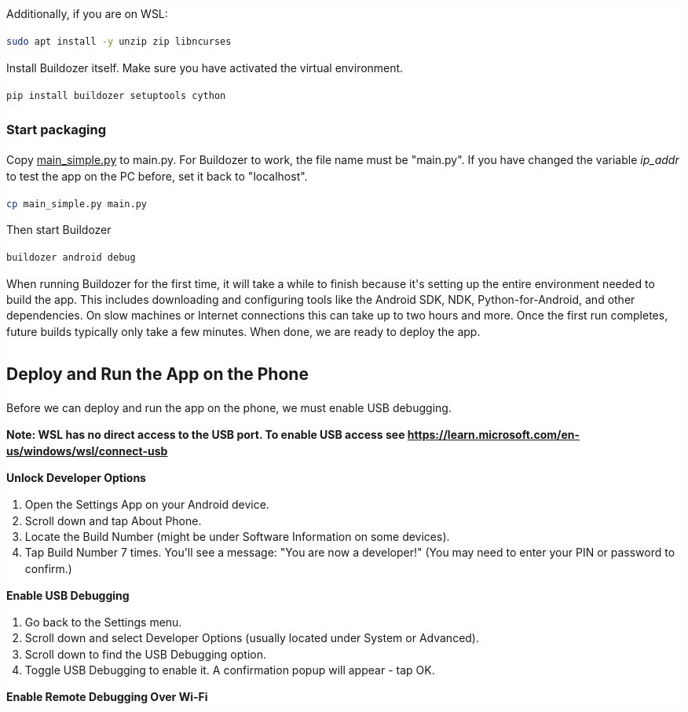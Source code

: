 Additionally, if you are on WSL:

```bash
sudo apt install -y unzip zip libncurses
```

Install Buildozer itself. Make sure you have activated the virtual environment.

```bash
pip install buildozer setuptools cython 
```

### Start packaging

Copy [main_simple.py](./example-app/main_simple.py) to main.py. For Buildozer to work, the file name must be "main.py". If you have changed the variable *ip_addr* to test the app on the PC before, set it back to "localhost".

```bash
cp main_simple.py main.py
```

Then start Buildozer

```bash
buildozer android debug
```

When running Buildozer for the first time, it will take a while to finish because it's setting up the entire environment needed to build the app. This includes downloading and configuring tools like the Android SDK, NDK, Python-for-Android, and other dependencies. On slow machines or Internet connections this can take up to two hours and more. Once the first run completes, future builds typically only take a few minutes.
When done, we are ready to deploy the app.

## Deploy and Run the App on the Phone

Before we can deploy and run the app on the phone, we must enable USB debugging.

**Note: WSL has no direct access to the USB port. To enable USB access see <https://learn.microsoft.com/en-us/windows/wsl/connect-usb>**

**Unlock Developer Options**  

1. Open the Settings App on your Android device.  
2. Scroll down and tap About Phone.
3. Locate the Build Number (might be under Software Information on some devices).  
4. Tap Build Number 7 times. You'll see a message: "You are now a developer!" (You may need to enter your PIN or password to confirm.)

**Enable USB Debugging**  

1. Go back to the Settings menu.
2. Scroll down and select Developer Options (usually located under System or Advanced).  
3. Scroll down to find the USB Debugging option.
4. Toggle USB Debugging to enable it. A confirmation popup will appear - tap OK.

**Enable Remote Debugging Over Wi-Fi**  
